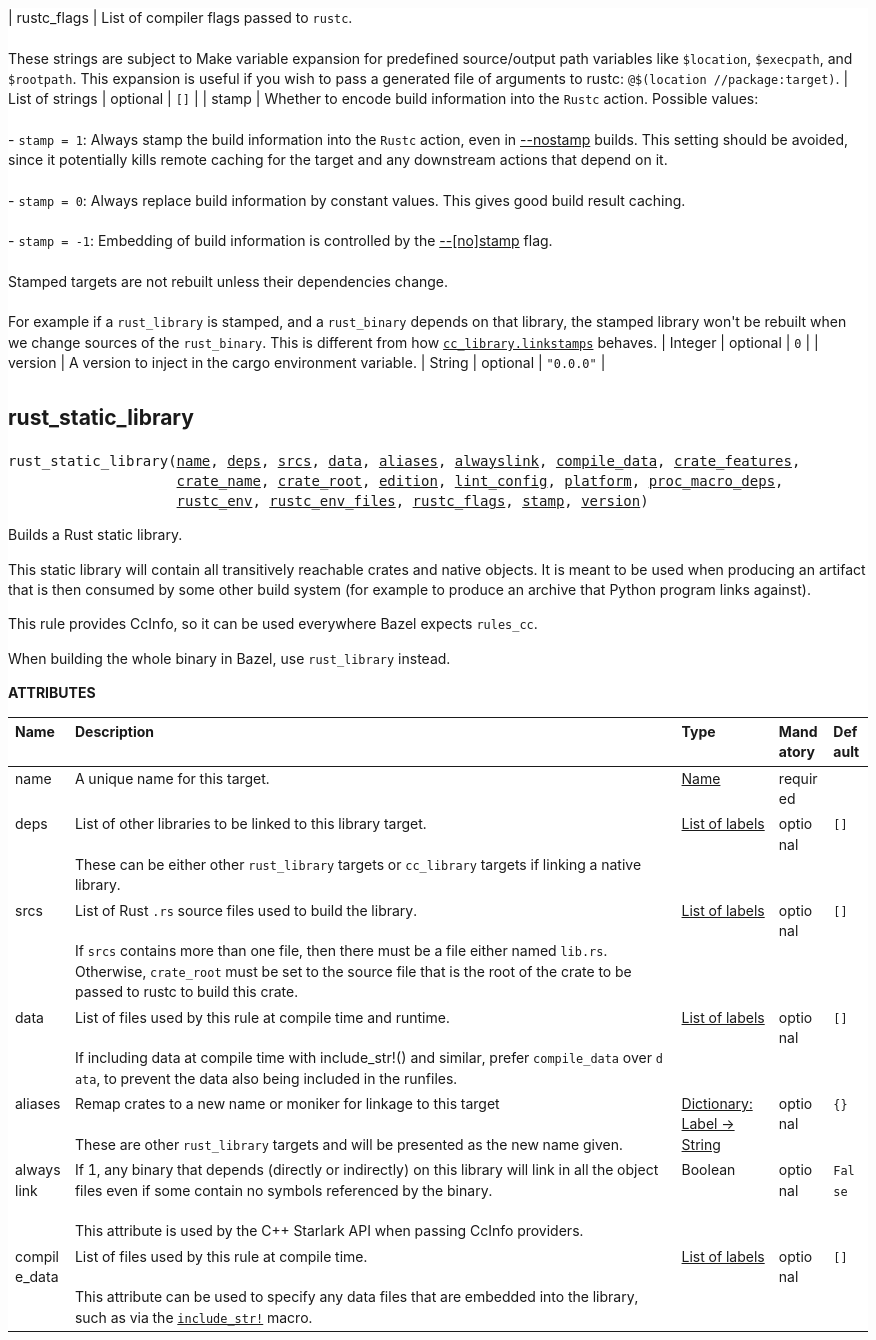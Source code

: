 | <a id="rust_shared_library-rustc_flags"></a>rustc_flags |  List of compiler flags passed to `rustc`.<br><br>These strings are subject to Make variable expansion for predefined source/output path variables like `$location`, `$execpath`, and `$rootpath`. This expansion is useful if you wish to pass a generated file of arguments to rustc: `@$(location //package:target)`.   | List of strings | optional |  `[]`  |
| <a id="rust_shared_library-stamp"></a>stamp |  Whether to encode build information into the `Rustc` action. Possible values:<br><br>- `stamp = 1`: Always stamp the build information into the `Rustc` action, even in             [--nostamp](https://docs.bazel.build/versions/main/user-manual.html#flag--stamp) builds.             This setting should be avoided, since it potentially kills remote caching for the target and             any downstream actions that depend on it.<br><br>- `stamp = 0`: Always replace build information by constant values. This gives good build result caching.<br><br>- `stamp = -1`: Embedding of build information is controlled by the             [--[no]stamp](https://docs.bazel.build/versions/main/user-manual.html#flag--stamp) flag.<br><br>Stamped targets are not rebuilt unless their dependencies change.<br><br>For example if a `rust_library` is stamped, and a `rust_binary` depends on that library, the stamped library won't be rebuilt when we change sources of the `rust_binary`. This is different from how [`cc_library.linkstamps`](https://docs.bazel.build/versions/main/be/c-cpp.html#cc_library.linkstamp) behaves.   | Integer | optional |  `0`  |
| <a id="rust_shared_library-version"></a>version |  A version to inject in the cargo environment variable.   | String | optional |  `"0.0.0"`  |


<a id="rust_static_library"></a>

## rust_static_library

<pre>
rust_static_library(<a href="#rust_static_library-name">name</a>, <a href="#rust_static_library-deps">deps</a>, <a href="#rust_static_library-srcs">srcs</a>, <a href="#rust_static_library-data">data</a>, <a href="#rust_static_library-aliases">aliases</a>, <a href="#rust_static_library-alwayslink">alwayslink</a>, <a href="#rust_static_library-compile_data">compile_data</a>, <a href="#rust_static_library-crate_features">crate_features</a>,
                    <a href="#rust_static_library-crate_name">crate_name</a>, <a href="#rust_static_library-crate_root">crate_root</a>, <a href="#rust_static_library-edition">edition</a>, <a href="#rust_static_library-lint_config">lint_config</a>, <a href="#rust_static_library-platform">platform</a>, <a href="#rust_static_library-proc_macro_deps">proc_macro_deps</a>,
                    <a href="#rust_static_library-rustc_env">rustc_env</a>, <a href="#rust_static_library-rustc_env_files">rustc_env_files</a>, <a href="#rust_static_library-rustc_flags">rustc_flags</a>, <a href="#rust_static_library-stamp">stamp</a>, <a href="#rust_static_library-version">version</a>)
</pre>

Builds a Rust static library.

This static library will contain all transitively reachable crates and native objects.
It is meant to be used when producing an artifact that is then consumed by some other build system
(for example to produce an archive that Python program links against).

This rule provides CcInfo, so it can be used everywhere Bazel expects `rules_cc`.

When building the whole binary in Bazel, use `rust_library` instead.

**ATTRIBUTES**


| Name  | Description | Type | Mandatory | Default |
| :------------- | :------------- | :------------- | :------------- | :------------- |
| <a id="rust_static_library-name"></a>name |  A unique name for this target.   | <a href="https://bazel.build/concepts/labels#target-names">Name</a> | required |  |
| <a id="rust_static_library-deps"></a>deps |  List of other libraries to be linked to this library target.<br><br>These can be either other `rust_library` targets or `cc_library` targets if linking a native library.   | <a href="https://bazel.build/concepts/labels">List of labels</a> | optional |  `[]`  |
| <a id="rust_static_library-srcs"></a>srcs |  List of Rust `.rs` source files used to build the library.<br><br>If `srcs` contains more than one file, then there must be a file either named `lib.rs`. Otherwise, `crate_root` must be set to the source file that is the root of the crate to be passed to rustc to build this crate.   | <a href="https://bazel.build/concepts/labels">List of labels</a> | optional |  `[]`  |
| <a id="rust_static_library-data"></a>data |  List of files used by this rule at compile time and runtime.<br><br>If including data at compile time with include_str!() and similar, prefer `compile_data` over `data`, to prevent the data also being included in the runfiles.   | <a href="https://bazel.build/concepts/labels">List of labels</a> | optional |  `[]`  |
| <a id="rust_static_library-aliases"></a>aliases |  Remap crates to a new name or moniker for linkage to this target<br><br>These are other `rust_library` targets and will be presented as the new name given.   | <a href="https://bazel.build/rules/lib/dict">Dictionary: Label -> String</a> | optional |  `{}`  |
| <a id="rust_static_library-alwayslink"></a>alwayslink |  If 1, any binary that depends (directly or indirectly) on this library will link in all the object files even if some contain no symbols referenced by the binary.<br><br>This attribute is used by the C++ Starlark API when passing CcInfo providers.   | Boolean | optional |  `False`  |
| <a id="rust_static_library-compile_data"></a>compile_data |  List of files used by this rule at compile time.<br><br>This attribute can be used to specify any data files that are embedded into the library, such as via the [`include_str!`](https://doc.rust-lang.org/std/macro.include_str!.html) macro.   | <a href="https://bazel.build/concepts/labels">List of labels</a> | optional |  `[]`  |

[int-tests]: http://doc.rust-lang.org/book/testing.html#the-tests-directory
[it]: https://doc.rust-lang.org/rust-by-example/testing/integration_testing.html
[ts]: https://docs.bazel.build/versions/master/be/general.html#test_suite